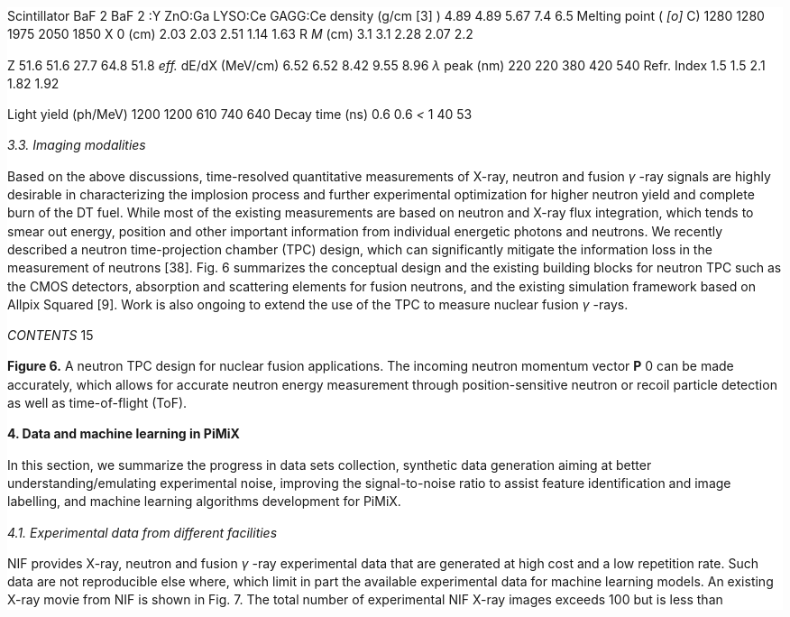 
Scintillator BaF 2 BaF 2 :Y ZnO:Ga LYSO:Ce GAGG:Ce
density (g/cm [3] ) 4.89 4.89 5.67 7.4 6.5
Melting point ( _[o]_ C) 1280 1280 1975 2050 1850
X 0 (cm) 2.03 2.03 2.51 1.14 1.63
R _M_ (cm) 3.1 3.1 2.28 2.07 2.2

Z 51.6 51.6 27.7 64.8 51.8
_eff._
dE/dX (MeV/cm) 6.52 6.52 8.42 9.55 8.96
_λ_ peak (nm) 220 220 380 420 540
Refr. Index 1.5 1.5 2.1 1.82 1.92

Light yield (ph/MeV) 1200 1200 610 740 640
Decay time (ns) 0.6 0.6 _<_ 1 40 53


_3.3. Imaging modalities_


Based on the above discussions, time-resolved quantitative measurements of X-ray,
neutron and fusion _γ_ -ray signals are highly desirable in characterizing the implosion
process and further experimental optimization for higher neutron yield and complete
burn of the DT fuel. While most of the existing measurements are based on neutron and
X-ray flux integration, which tends to smear out energy, position and other important
information from individual energetic photons and neutrons. We recently described a
neutron time-projection chamber (TPC) design, which can significantly mitigate the
information loss in the measurement of neutrons [38]. Fig. 6 summarizes the conceptual
design and the existing building blocks for neutron TPC such as the CMOS detectors,
absorption and scattering elements for fusion neutrons, and the existing simulation
framework based on Allpix Squared [9]. Work is also ongoing to extend the use of the
TPC to measure nuclear fusion _γ_ -rays.


_CONTENTS_ 15


**Figure 6.** A neutron TPC design for nuclear fusion applications. The incoming
neutron momentum vector **P** 0 can be made accurately, which allows for accurate
neutron energy measurement through position-sensitive neutron or recoil particle
detection as well as time-of-flight (ToF).


**4. Data and machine learning in PiMiX**


In this section, we summarize the progress in data sets collection, synthetic data
generation aiming at better understanding/emulating experimental noise, improving
the signal-to-noise ratio to assist feature identification and image labelling, and machine
learning algorithms development for PiMiX.


_4.1. Experimental data from different facilities_


NIF provides X-ray, neutron and fusion _γ_ -ray experimental data that are generated at
high cost and a low repetition rate. Such data are not reproducible else where, which
limit in part the available experimental data for machine learning models. An existing
X-ray movie from NIF is shown in Fig. 7.
The total number of experimental NIF X-ray images exceeds 100 but is less than
